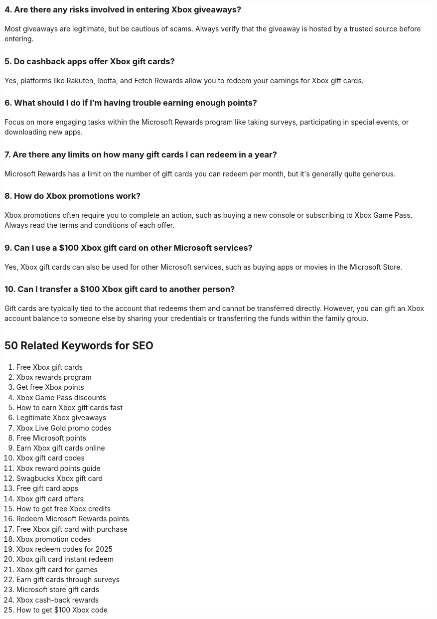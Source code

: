 ### 4. Are there any risks involved in entering Xbox giveaways?
Most giveaways are legitimate, but be cautious of scams. Always verify that the giveaway is hosted by a trusted source before entering.

### 5. Do cashback apps offer Xbox gift cards?
Yes, platforms like Rakuten, Ibotta, and Fetch Rewards allow you to redeem your earnings for Xbox gift cards.

### 6. What should I do if I’m having trouble earning enough points?
Focus on more engaging tasks within the Microsoft Rewards program like taking surveys, participating in special events, or downloading new apps.

### 7. Are there any limits on how many gift cards I can redeem in a year?
Microsoft Rewards has a limit on the number of gift cards you can redeem per month, but it's generally quite generous.

### 8. How do Xbox promotions work?
Xbox promotions often require you to complete an action, such as buying a new console or subscribing to Xbox Game Pass. Always read the terms and conditions of each offer.

### 9. Can I use a $100 Xbox gift card on other Microsoft services?
Yes, Xbox gift cards can also be used for other Microsoft services, such as buying apps or movies in the Microsoft Store.

### 10. Can I transfer a $100 Xbox gift card to another person?
Gift cards are typically tied to the account that redeems them and cannot be transferred directly. However, you can gift an Xbox account balance to someone else by sharing your credentials or transferring the funds within the family group.

## 50 Related Keywords for SEO

1. Free Xbox gift cards
2. Xbox rewards program
3. Get free Xbox points
4. Xbox Game Pass discounts
5. How to earn Xbox gift cards fast
6. Legitimate Xbox giveaways
7. Xbox Live Gold promo codes
8. Free Microsoft points
9. Earn Xbox gift cards online
10. Xbox gift card codes
11. Xbox reward points guide
12. Swagbucks Xbox gift card
13. Free gift card apps
14. Xbox gift card offers
15. How to get free Xbox credits
16. Redeem Microsoft Rewards points
17. Free Xbox gift card with purchase
18. Xbox promotion codes
19. Xbox redeem codes for 2025
20. Xbox gift card instant redeem
21. Xbox gift card for games
22. Earn gift cards through surveys
23. Microsoft store gift cards
24. Xbox cash-back rewards
25. How to get $100 Xbox code